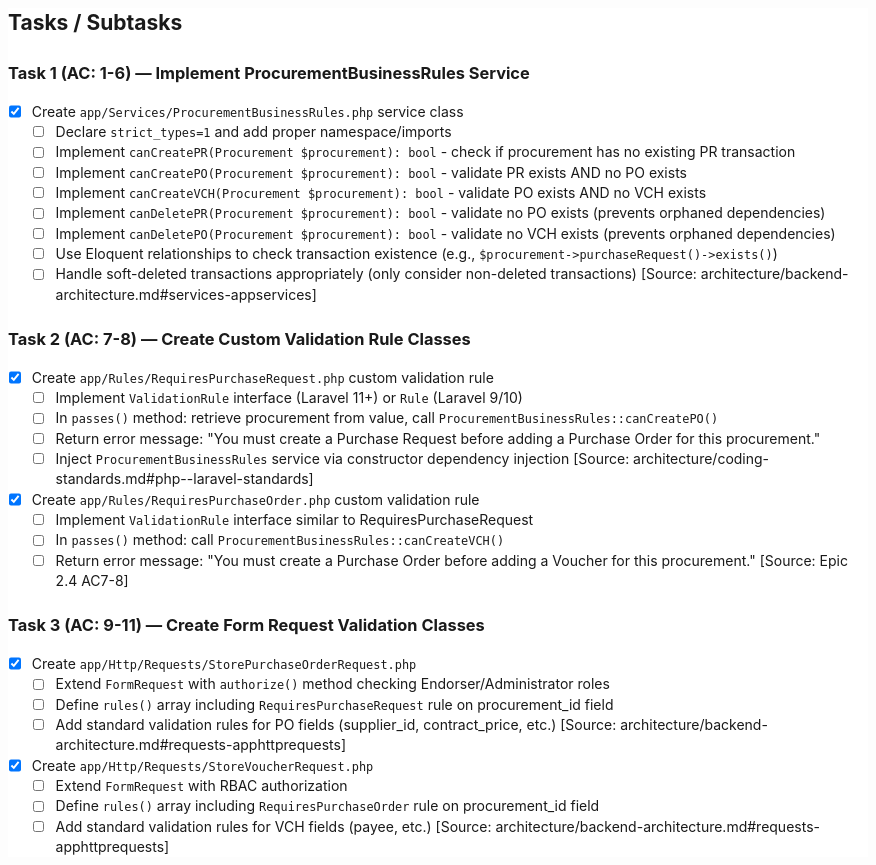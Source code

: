 
## Tasks / Subtasks

### Task 1 (AC: 1-6) — Implement ProcurementBusinessRules Service

- [x] Create `app/Services/ProcurementBusinessRules.php` service class
  - [ ] Declare `strict_types=1` and add proper namespace/imports
  - [ ] Implement `canCreatePR(Procurement $procurement): bool` - check if procurement has no existing PR transaction
  - [ ] Implement `canCreatePO(Procurement $procurement): bool` - validate PR exists AND no PO exists
  - [ ] Implement `canCreateVCH(Procurement $procurement): bool` - validate PO exists AND no VCH exists
  - [ ] Implement `canDeletePR(Procurement $procurement): bool` - validate no PO exists (prevents orphaned dependencies)
  - [ ] Implement `canDeletePO(Procurement $procurement): bool` - validate no VCH exists (prevents orphaned dependencies)
  - [ ] Use Eloquent relationships to check transaction existence (e.g., `$procurement->purchaseRequest()->exists()`)
  - [ ] Handle soft-deleted transactions appropriately (only consider non-deleted transactions)
    [Source: architecture/backend-architecture.md#services-appservices]

### Task 2 (AC: 7-8) — Create Custom Validation Rule Classes

- [x] Create `app/Rules/RequiresPurchaseRequest.php` custom validation rule
  - [ ] Implement `ValidationRule` interface (Laravel 11+) or `Rule` (Laravel 9/10)
  - [ ] In `passes()` method: retrieve procurement from value, call `ProcurementBusinessRules::canCreatePO()`
  - [ ] Return error message: "You must create a Purchase Request before adding a Purchase Order for this procurement."
  - [ ] Inject `ProcurementBusinessRules` service via constructor dependency injection
    [Source: architecture/coding-standards.md#php--laravel-standards]
- [x] Create `app/Rules/RequiresPurchaseOrder.php` custom validation rule
  - [ ] Implement `ValidationRule` interface similar to RequiresPurchaseRequest
  - [ ] In `passes()` method: call `ProcurementBusinessRules::canCreateVCH()`
  - [ ] Return error message: "You must create a Purchase Order before adding a Voucher for this procurement."
    [Source: Epic 2.4 AC7-8]

### Task 3 (AC: 9-11) — Create Form Request Validation Classes

- [x] Create `app/Http/Requests/StorePurchaseOrderRequest.php`
  - [ ] Extend `FormRequest` with `authorize()` method checking Endorser/Administrator roles
  - [ ] Define `rules()` array including `RequiresPurchaseRequest` rule on procurement_id field
  - [ ] Add standard validation rules for PO fields (supplier_id, contract_price, etc.)
    [Source: architecture/backend-architecture.md#requests-apphttprequests]
- [x] Create `app/Http/Requests/StoreVoucherRequest.php`
  - [ ] Extend `FormRequest` with RBAC authorization
  - [ ] Define `rules()` array including `RequiresPurchaseOrder` rule on procurement_id field
  - [ ] Add standard validation rules for VCH fields (payee, etc.)
    [Source: architecture/backend-architecture.md#requests-apphttprequests]
